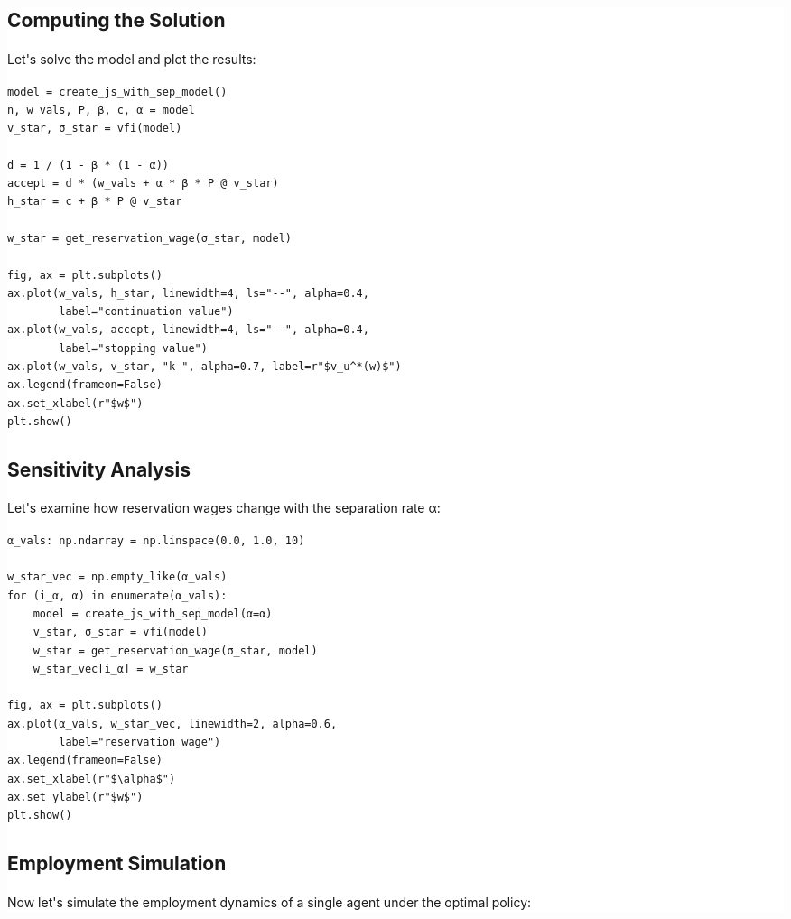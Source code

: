 ## Computing the Solution

Let's solve the model and plot the results:

```{code-cell} ipython3
model = create_js_with_sep_model()
n, w_vals, P, β, c, α = model
v_star, σ_star = vfi(model)

d = 1 / (1 - β * (1 - α))
accept = d * (w_vals + α * β * P @ v_star)
h_star = c + β * P @ v_star

w_star = get_reservation_wage(σ_star, model)

fig, ax = plt.subplots()
ax.plot(w_vals, h_star, linewidth=4, ls="--", alpha=0.4,
        label="continuation value")
ax.plot(w_vals, accept, linewidth=4, ls="--", alpha=0.4,
        label="stopping value")
ax.plot(w_vals, v_star, "k-", alpha=0.7, label=r"$v_u^*(w)$")
ax.legend(frameon=False)
ax.set_xlabel(r"$w$")
plt.show()
```

## Sensitivity Analysis

Let's examine how reservation wages change with the separation rate α:

```{code-cell} ipython3
α_vals: np.ndarray = np.linspace(0.0, 1.0, 10)

w_star_vec = np.empty_like(α_vals)
for (i_α, α) in enumerate(α_vals):
    model = create_js_with_sep_model(α=α)
    v_star, σ_star = vfi(model)
    w_star = get_reservation_wage(σ_star, model)
    w_star_vec[i_α] = w_star

fig, ax = plt.subplots()
ax.plot(α_vals, w_star_vec, linewidth=2, alpha=0.6,
        label="reservation wage")
ax.legend(frameon=False)
ax.set_xlabel(r"$\alpha$")
ax.set_ylabel(r"$w$")
plt.show()
```

## Employment Simulation

Now let's simulate the employment dynamics of a single agent under the optimal policy:
